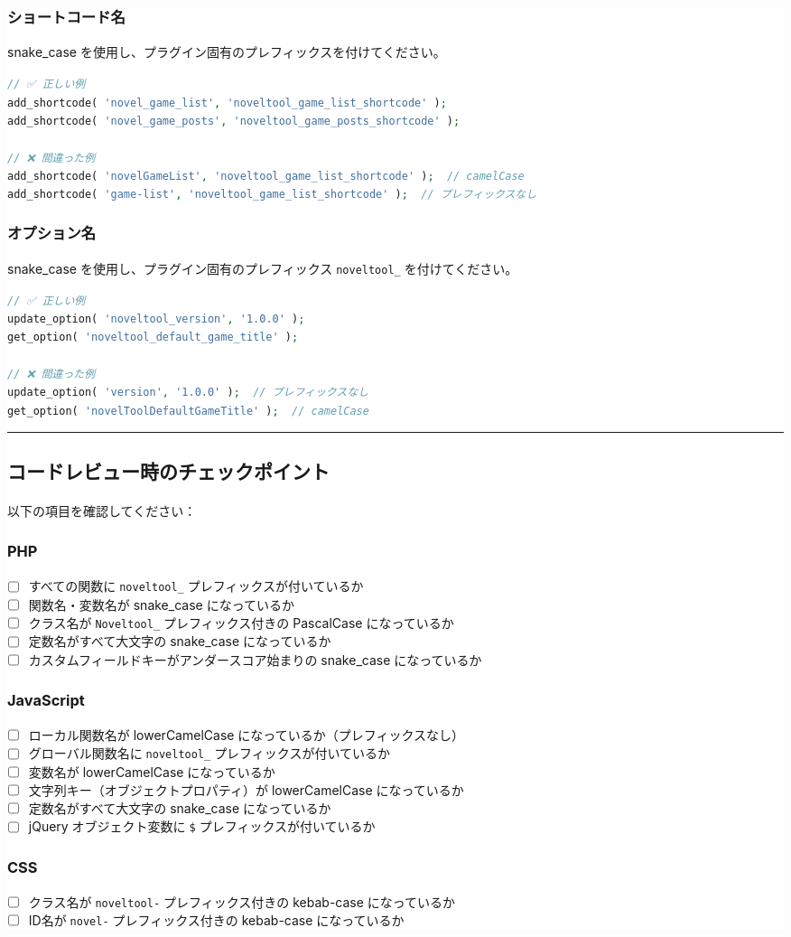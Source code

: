 ### ショートコード名

snake_case を使用し、プラグイン固有のプレフィックスを付けてください。

```php
// ✅ 正しい例
add_shortcode( 'novel_game_list', 'noveltool_game_list_shortcode' );
add_shortcode( 'novel_game_posts', 'noveltool_game_posts_shortcode' );

// ❌ 間違った例
add_shortcode( 'novelGameList', 'noveltool_game_list_shortcode' );  // camelCase
add_shortcode( 'game-list', 'noveltool_game_list_shortcode' );  // プレフィックスなし
```

### オプション名

snake_case を使用し、プラグイン固有のプレフィックス `noveltool_` を付けてください。

```php
// ✅ 正しい例
update_option( 'noveltool_version', '1.0.0' );
get_option( 'noveltool_default_game_title' );

// ❌ 間違った例
update_option( 'version', '1.0.0' );  // プレフィックスなし
get_option( 'novelToolDefaultGameTitle' );  // camelCase
```

---

## コードレビュー時のチェックポイント

以下の項目を確認してください：

### PHP
- [ ] すべての関数に `noveltool_` プレフィックスが付いているか
- [ ] 関数名・変数名が snake_case になっているか
- [ ] クラス名が `Noveltool_` プレフィックス付きの PascalCase になっているか
- [ ] 定数名がすべて大文字の snake_case になっているか
- [ ] カスタムフィールドキーがアンダースコア始まりの snake_case になっているか

### JavaScript
- [ ] ローカル関数名が lowerCamelCase になっているか（プレフィックスなし）
- [ ] グローバル関数名に `noveltool_` プレフィックスが付いているか
- [ ] 変数名が lowerCamelCase になっているか
- [ ] 文字列キー（オブジェクトプロパティ）が lowerCamelCase になっているか
- [ ] 定数名がすべて大文字の snake_case になっているか
- [ ] jQuery オブジェクト変数に `$` プレフィックスが付いているか

### CSS
- [ ] クラス名が `noveltool-` プレフィックス付きの kebab-case になっているか
- [ ] ID名が `novel-` プレフィックス付きの kebab-case になっているか
